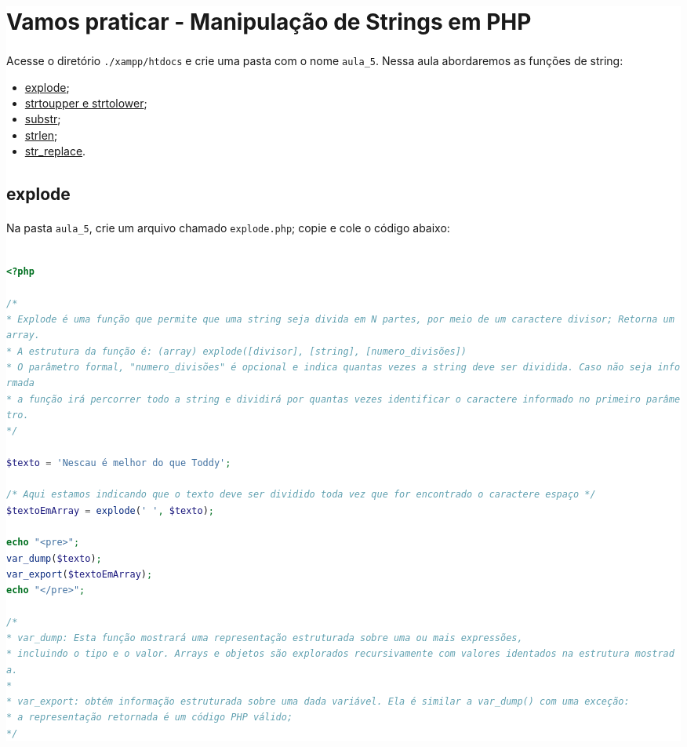 # Vamos praticar - Manipulação de Strings em PHP

Acesse o diretório `./xampp/htdocs` e crie uma pasta com o nome `aula_5`.
Nessa aula abordaremos as funções de string:

- [explode](#explode);
- [strtoupper e strtolower](#strtoupper-e-strtolower);
- [substr](#substr);
- [strlen](#strlen);
- [str_replace](#str_replace).


## explode

Na pasta `aula_5`, crie um arquivo chamado `explode.php`; copie e cole o código abaixo:

``` php

<?php 

/*
* Explode é uma função que permite que uma string seja divida em N partes, por meio de um caractere divisor; Retorna um array.
* A estrutura da função é: (array) explode([divisor], [string], [numero_divisões])
* O parâmetro formal, "numero_divisões" é opcional e indica quantas vezes a string deve ser dividida. Caso não seja informada
* a função irá percorrer todo a string e dividirá por quantas vezes identificar o caractere informado no primeiro parâmetro.
*/

$texto = 'Nescau é melhor do que Toddy';

/* Aqui estamos indicando que o texto deve ser dividido toda vez que for encontrado o caractere espaço */
$textoEmArray = explode(' ', $texto);

echo "<pre>";
var_dump($texto);
var_export($textoEmArray);
echo "</pre>";

/*
* var_dump: Esta função mostrará uma representação estruturada sobre uma ou mais expressões, 
* incluindo o tipo e o valor. Arrays e objetos são explorados recursivamente com valores identados na estrutura mostrada.
* 
* var_export: obtém informação estruturada sobre uma dada variável. Ela é similar a var_dump() com uma exceção: 
* a representação retornada é um código PHP válido;
*/

``` 
